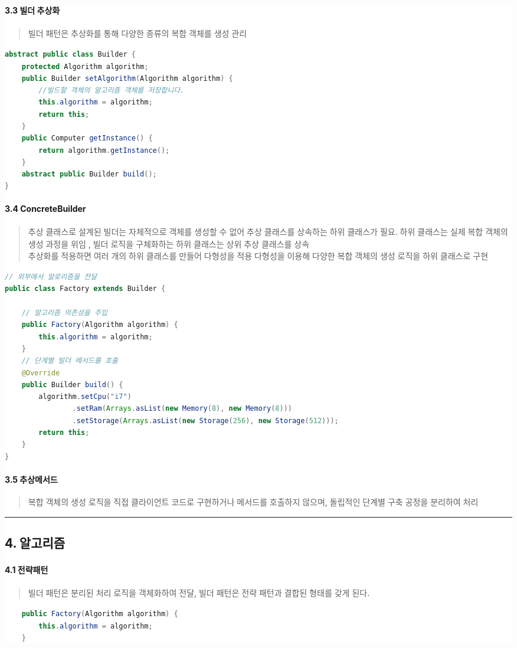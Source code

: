 #### 3.3 빌더 추상화
> 빌더 패턴은 추상화를 통해 다양한 종류의 복합 객체를 생성 관리
```java
abstract public class Builder {
    protected Algorithm algorithm;
    public Builder setAlgorithm(Algorithm algorithm) {
        //빌드할 객체의 알고리즘 객체를 저장합니다.
        this.algorithm = algorithm;
        return this;
    }
    public Computer getInstance() {
        return algorithm.getInstance();
    }
    abstract public Builder build();
}
```

#### 3.4 ConcreteBuilder 
> 추상 클래스로 설계된 빌더는 자체적으로 객체를 생성할 수 없어 추상 클래스를 상속하는 하위 클래스가 필요.
> 하위 클래스는 실제 복합 객체의 생성 과정을 위임 , 빌더 로직을 구체화하는 하위 클래스는 상위 추상 클래스를 상속  
> 추상화를 적용하면 여러 개의 하위 클래스를 만들어 다형성을 적용 다형성을 이용해 다양한 복합 객체의 생성 로직을 하위 클래스로 구현
```java
// 외부에서 알로리즘을 전달
public class Factory extends Builder {

    // 알고리즘 의존성을 주입
    public Factory(Algorithm algorithm) {
        this.algorithm = algorithm;
    }
    // 단계별 빌더 메서드를 호출
    @Override
    public Builder build() {
        algorithm.setCpu("i7")
                .setRam(Arrays.asList(new Memory(8), new Memory(8)))
                .setStorage(Arrays.asList(new Storage(256), new Storage(512)));
        return this;
    }
}
```

#### 3.5 추상메서드 
> 복합 객체의 생성 로직을 직접 클라이언트 코드로 구현하거나 메서드를 호출하지 않으며, 돌립적인 단계별 구축 공정을 분리하여 처리

---
## 4. 알고리즘
#### 4.1 전략패턴
> 빌더 패턴은 분리된 처리 로직을 객체화하여 전달, 빌더 패턴은 전략 패턴과 결합된 형태를 갖게 된다.
```java
    public Factory(Algorithm algorithm) {
        this.algorithm = algorithm;
    }
```
